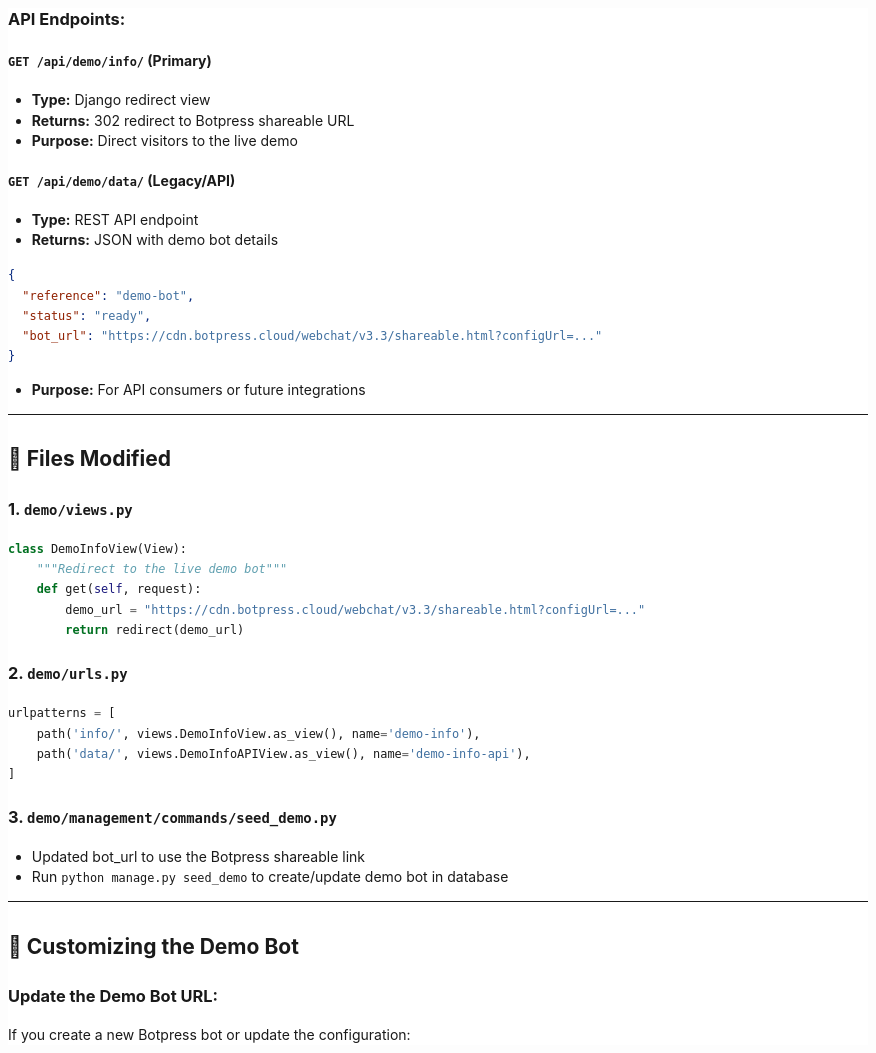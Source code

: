 ### **API Endpoints:**

#### **`GET /api/demo/info/`** (Primary)
- **Type:** Django redirect view
- **Returns:** 302 redirect to Botpress shareable URL
- **Purpose:** Direct visitors to the live demo

#### **`GET /api/demo/data/`** (Legacy/API)
- **Type:** REST API endpoint
- **Returns:** JSON with demo bot details
```json
{
  "reference": "demo-bot",
  "status": "ready",
  "bot_url": "https://cdn.botpress.cloud/webchat/v3.3/shareable.html?configUrl=..."
}
```
- **Purpose:** For API consumers or future integrations

---

## 📝 **Files Modified**

### **1. `demo/views.py`**
```python
class DemoInfoView(View):
    """Redirect to the live demo bot"""
    def get(self, request):
        demo_url = "https://cdn.botpress.cloud/webchat/v3.3/shareable.html?configUrl=..."
        return redirect(demo_url)
```

### **2. `demo/urls.py`**
```python
urlpatterns = [
    path('info/', views.DemoInfoView.as_view(), name='demo-info'),
    path('data/', views.DemoInfoAPIView.as_view(), name='demo-info-api'),
]
```

### **3. `demo/management/commands/seed_demo.py`**
- Updated bot_url to use the Botpress shareable link
- Run `python manage.py seed_demo` to create/update demo bot in database

---

## 🎨 **Customizing the Demo Bot**

### **Update the Demo Bot URL:**
If you create a new Botpress bot or update the configuration:
